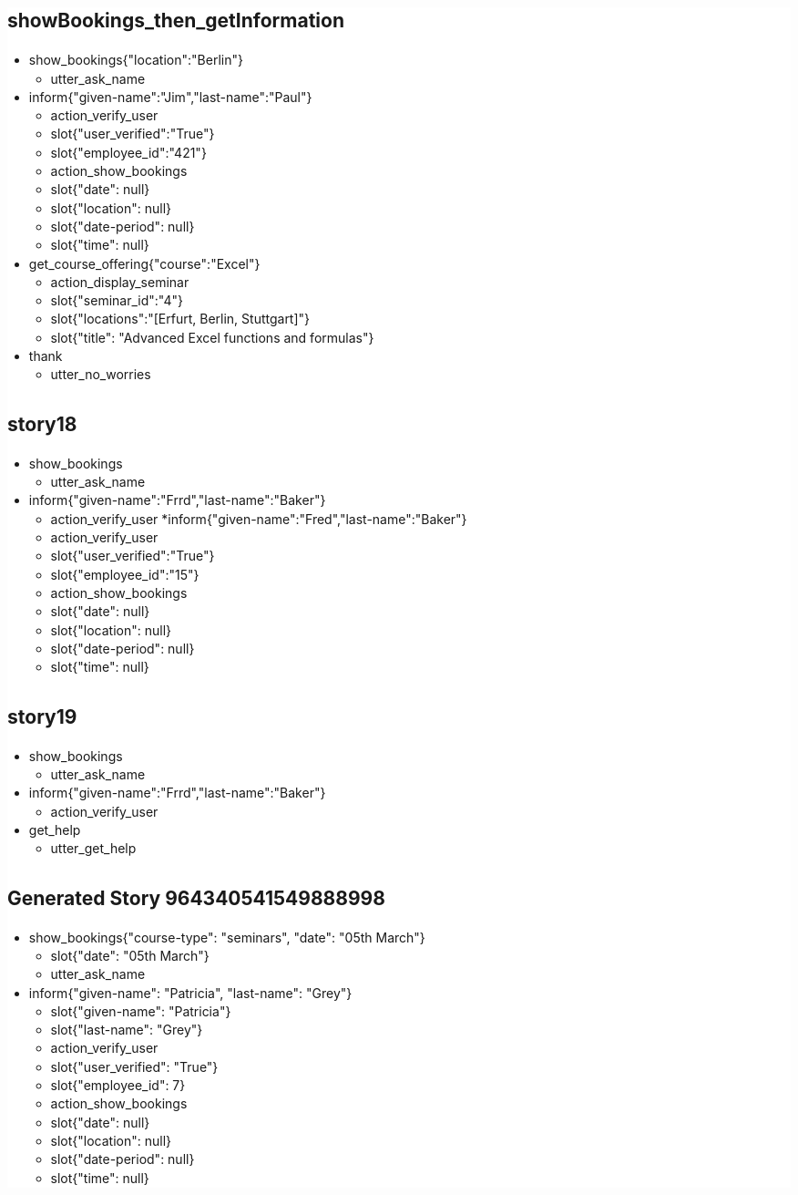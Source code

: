 ## showBookings_then_getInformation
* show_bookings{"location":"Berlin"}
	- utter_ask_name
* inform{"given-name":"Jim","last-name":"Paul"}
	- action_verify_user
	- slot{"user_verified":"True"}
	- slot{"employee_id":"421"}
	- action_show_bookings
    - slot{"date": null}
    - slot{"location": null}
	- slot{"date-period": null}
	- slot{"time": null}
* get_course_offering{"course":"Excel"}
	- action_display_seminar
	- slot{"seminar_id":"4"}
	- slot{"locations":"[Erfurt, Berlin, Stuttgart]"}
	- slot{"title": "Advanced Excel functions and formulas"}
* thank
	- utter_no_worries
	
## story18
* show_bookings
	- utter_ask_name
* inform{"given-name":"Frrd","last-name":"Baker"}
	- action_verify_user
*inform{"given-name":"Fred","last-name":"Baker"}
	- action_verify_user
	- slot{"user_verified":"True"}
	- slot{"employee_id":"15"}
	- action_show_bookings
    - slot{"date": null}
    - slot{"location": null}
	- slot{"date-period": null}
	- slot{"time": null}
	
## story19
* show_bookings
	- utter_ask_name
* inform{"given-name":"Frrd","last-name":"Baker"}
	- action_verify_user
* get_help
	- utter_get_help

## Generated Story 964340541549888998
* show_bookings{"course-type": "seminars", "date": "05th March"}
    - slot{"date": "05th March"}
    - utter_ask_name
* inform{"given-name": "Patricia", "last-name": "Grey"}
    - slot{"given-name": "Patricia"}
    - slot{"last-name": "Grey"}
    - action_verify_user
    - slot{"user_verified": "True"}
    - slot{"employee_id": 7}
    - action_show_bookings
    - slot{"date": null}
    - slot{"location": null}
	- slot{"date-period": null}
	- slot{"time": null}
	